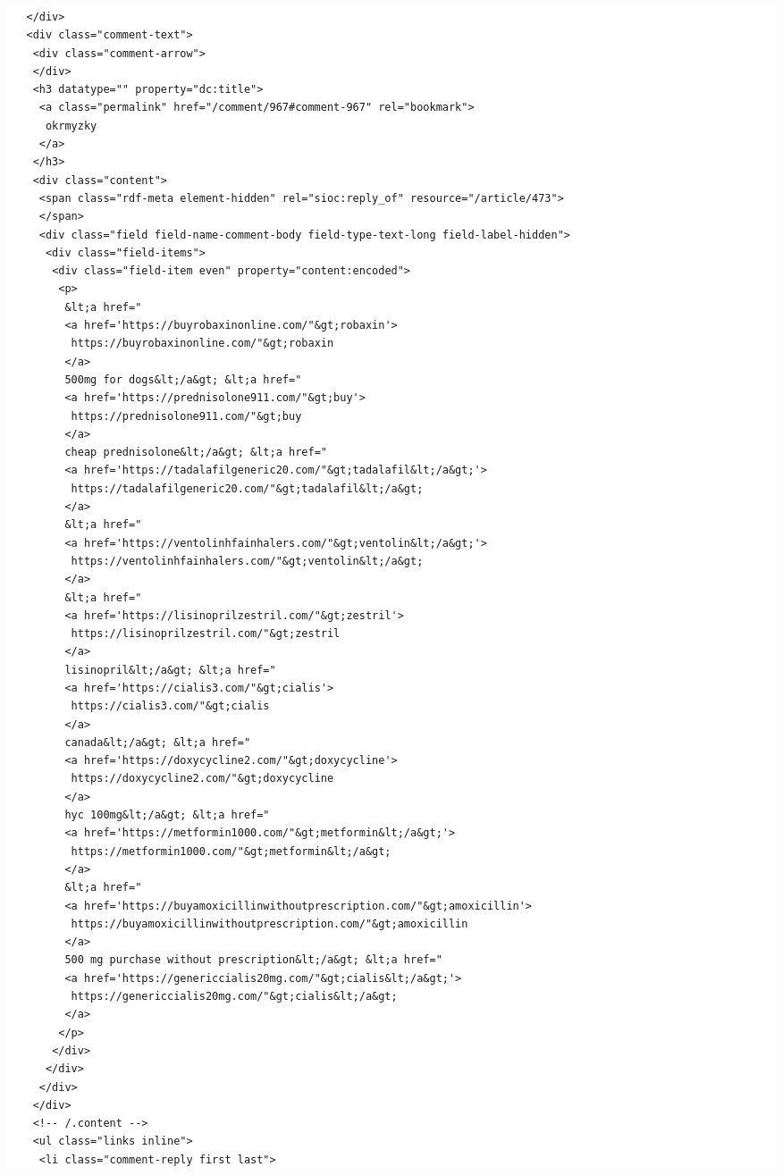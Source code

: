        </div>
       <div class="comment-text">
        <div class="comment-arrow">
        </div>
        <h3 datatype="" property="dc:title">
         <a class="permalink" href="/comment/967#comment-967" rel="bookmark">
          okrmyzky
         </a>
        </h3>
        <div class="content">
         <span class="rdf-meta element-hidden" rel="sioc:reply_of" resource="/article/473">
         </span>
         <div class="field field-name-comment-body field-type-text-long field-label-hidden">
          <div class="field-items">
           <div class="field-item even" property="content:encoded">
            <p>
             &lt;a href="
             <a href='https://buyrobaxinonline.com/"&gt;robaxin'>
              https://buyrobaxinonline.com/"&gt;robaxin
             </a>
             500mg for dogs&lt;/a&gt; &lt;a href="
             <a href='https://prednisolone911.com/"&gt;buy'>
              https://prednisolone911.com/"&gt;buy
             </a>
             cheap prednisolone&lt;/a&gt; &lt;a href="
             <a href='https://tadalafilgeneric20.com/"&gt;tadalafil&lt;/a&gt;'>
              https://tadalafilgeneric20.com/"&gt;tadalafil&lt;/a&gt;
             </a>
             &lt;a href="
             <a href='https://ventolinhfainhalers.com/"&gt;ventolin&lt;/a&gt;'>
              https://ventolinhfainhalers.com/"&gt;ventolin&lt;/a&gt;
             </a>
             &lt;a href="
             <a href='https://lisinoprilzestril.com/"&gt;zestril'>
              https://lisinoprilzestril.com/"&gt;zestril
             </a>
             lisinopril&lt;/a&gt; &lt;a href="
             <a href='https://cialis3.com/"&gt;cialis'>
              https://cialis3.com/"&gt;cialis
             </a>
             canada&lt;/a&gt; &lt;a href="
             <a href='https://doxycycline2.com/"&gt;doxycycline'>
              https://doxycycline2.com/"&gt;doxycycline
             </a>
             hyc 100mg&lt;/a&gt; &lt;a href="
             <a href='https://metformin1000.com/"&gt;metformin&lt;/a&gt;'>
              https://metformin1000.com/"&gt;metformin&lt;/a&gt;
             </a>
             &lt;a href="
             <a href='https://buyamoxicillinwithoutprescription.com/"&gt;amoxicillin'>
              https://buyamoxicillinwithoutprescription.com/"&gt;amoxicillin
             </a>
             500 mg purchase without prescription&lt;/a&gt; &lt;a href="
             <a href='https://genericcialis20mg.com/"&gt;cialis&lt;/a&gt;'>
              https://genericcialis20mg.com/"&gt;cialis&lt;/a&gt;
             </a>
            </p>
           </div>
          </div>
         </div>
        </div>
        <!-- /.content -->
        <ul class="links inline">
         <li class="comment-reply first last">